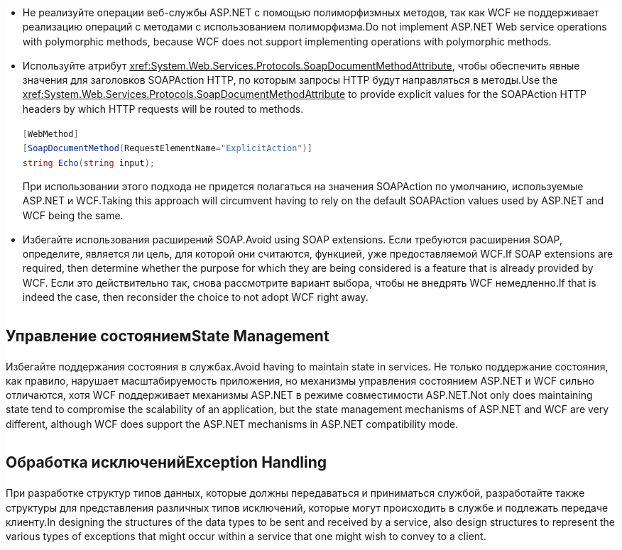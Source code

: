 - <span data-ttu-id="3faac-122">Не реализуйте операции веб-службы ASP.NET с помощью полиморфизмных методов, так как WCF не поддерживает реализацию операций с методами с использованием полиморфизма.</span><span class="sxs-lookup"><span data-stu-id="3faac-122">Do not implement ASP.NET Web service operations with polymorphic methods, because WCF does not support implementing operations with polymorphic methods.</span></span>  
  
- <span data-ttu-id="3faac-123">Используйте атрибут <xref:System.Web.Services.Protocols.SoapDocumentMethodAttribute>, чтобы обеспечить явные значения для заголовков SOAPAction HTTP, по которым запросы HTTP будут направляться в методы.</span><span class="sxs-lookup"><span data-stu-id="3faac-123">Use the <xref:System.Web.Services.Protocols.SoapDocumentMethodAttribute> to provide explicit values for the SOAPAction HTTP headers by which HTTP requests will be routed to methods.</span></span>  
  
    ```csharp  
    [WebMethod]  
    [SoapDocumentMethod(RequestElementName="ExplicitAction")]  
    string Echo(string input);  
    ```  
  
     <span data-ttu-id="3faac-124">При использовании этого подхода не придется полагаться на значения SOAPAction по умолчанию, используемые ASP.NET и WCF.</span><span class="sxs-lookup"><span data-stu-id="3faac-124">Taking this approach will circumvent having to rely on the default SOAPAction values used by ASP.NET and WCF being the same.</span></span>  
  
- <span data-ttu-id="3faac-125">Избегайте использования расширений SOAP.</span><span class="sxs-lookup"><span data-stu-id="3faac-125">Avoid using SOAP extensions.</span></span> <span data-ttu-id="3faac-126">Если требуются расширения SOAP, определите, является ли цель, для которой они считаются, функцией, уже предоставляемой WCF.</span><span class="sxs-lookup"><span data-stu-id="3faac-126">If SOAP extensions are required, then determine whether the purpose for which they are being considered is a feature that is already provided by WCF.</span></span> <span data-ttu-id="3faac-127">Если это действительно так, снова рассмотрите вариант выбора, чтобы не внедрять WCF немедленно.</span><span class="sxs-lookup"><span data-stu-id="3faac-127">If that is indeed the case, then reconsider the choice to not adopt WCF right away.</span></span>  
  
## <a name="state-management"></a><span data-ttu-id="3faac-128">Управление состоянием</span><span class="sxs-lookup"><span data-stu-id="3faac-128">State Management</span></span>  

 <span data-ttu-id="3faac-129">Избегайте поддержания состояния в службах.</span><span class="sxs-lookup"><span data-stu-id="3faac-129">Avoid having to maintain state in services.</span></span> <span data-ttu-id="3faac-130">Не только поддержание состояния, как правило, нарушает масштабируемость приложения, но механизмы управления состоянием ASP.NET и WCF сильно отличаются, хотя WCF поддерживает механизмы ASP.NET в режиме совместимости ASP.NET.</span><span class="sxs-lookup"><span data-stu-id="3faac-130">Not only does maintaining state tend to compromise the scalability of an application, but the state management mechanisms of ASP.NET and WCF are very different, although WCF does support the ASP.NET mechanisms in ASP.NET compatibility mode.</span></span>  
  
## <a name="exception-handling"></a><span data-ttu-id="3faac-131">Обработка исключений</span><span class="sxs-lookup"><span data-stu-id="3faac-131">Exception Handling</span></span>  

 <span data-ttu-id="3faac-132">При разработке структур типов данных, которые должны передаваться и приниматься службой, разработайте также структуры для представления различных типов исключений, которые могут происходить в службе и подлежать передаче клиенту.</span><span class="sxs-lookup"><span data-stu-id="3faac-132">In designing the structures of the data types to be sent and received by a service, also design structures to represent the various types of exceptions that might occur within a service that one might wish to convey to a client.</span></span>  
  